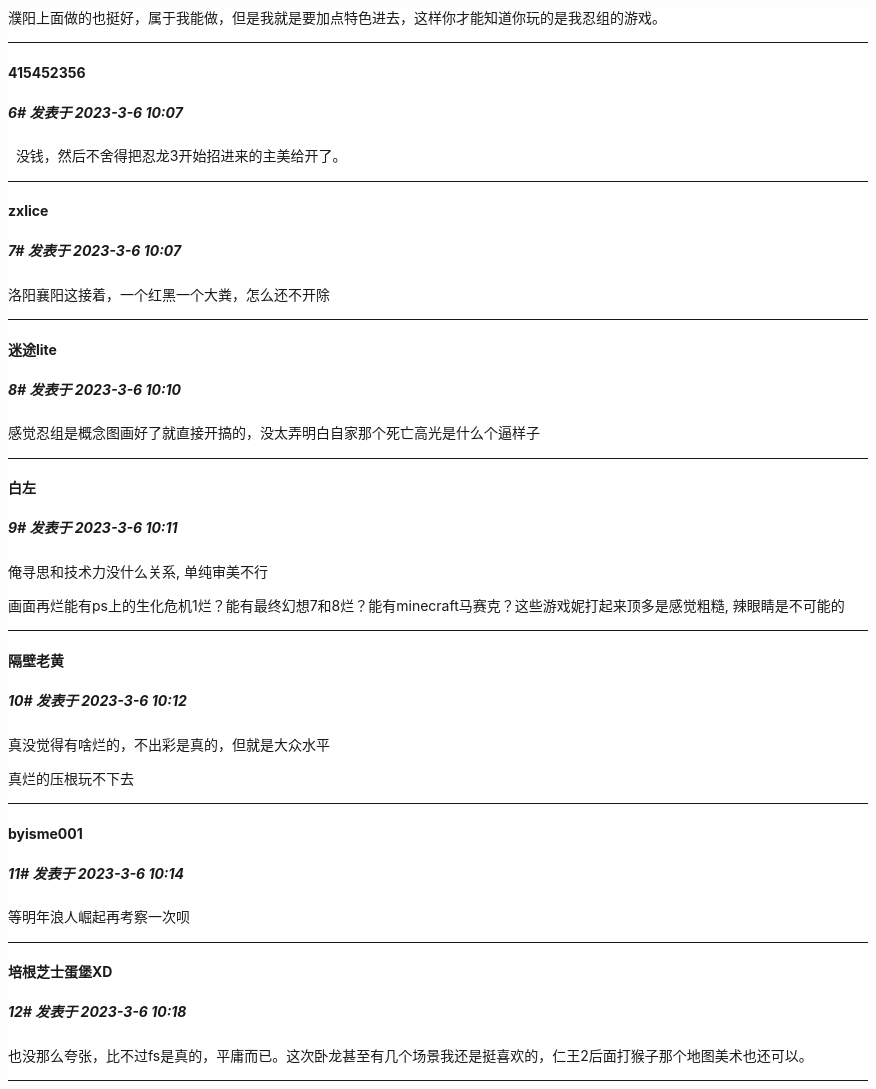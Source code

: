 濮阳上面做的也挺好，属于我能做，但是我就是要加点特色进去，这样你才能知道你玩的是我忍组的游戏。

*****

####  415452356  
##### 6#       发表于 2023-3-6 10:07

  没钱，然后不舍得把忍龙3开始招进来的主美给开了。

*****

####  zxlice  
##### 7#       发表于 2023-3-6 10:07

洛阳襄阳这接着，一个红黑一个大粪，怎么还不开除

*****

####  迷途lite  
##### 8#       发表于 2023-3-6 10:10

感觉忍组是概念图画好了就直接开搞的，没太弄明白自家那个死亡高光是什么个逼样子

*****

####  白左  
##### 9#       发表于 2023-3-6 10:11

俺寻思和技术力没什么关系, 单纯审美不行

画面再烂能有ps上的生化危机1烂？能有最终幻想7和8烂？能有minecraft马赛克？这些游戏妮打起来顶多是感觉粗糙, 辣眼睛是不可能的

*****

####  隔壁老黄  
##### 10#       发表于 2023-3-6 10:12

真没觉得有啥烂的，不出彩是真的，但就是大众水平

真烂的压根玩不下去

*****

####  byisme001  
##### 11#       发表于 2023-3-6 10:14

等明年浪人崛起再考察一次呗

*****

####  培根芝士蛋堡XD  
##### 12#       发表于 2023-3-6 10:18

也没那么夸张，比不过fs是真的，平庸而已。这次卧龙甚至有几个场景我还是挺喜欢的，仁王2后面打猴子那个地图美术也还可以。

*****
